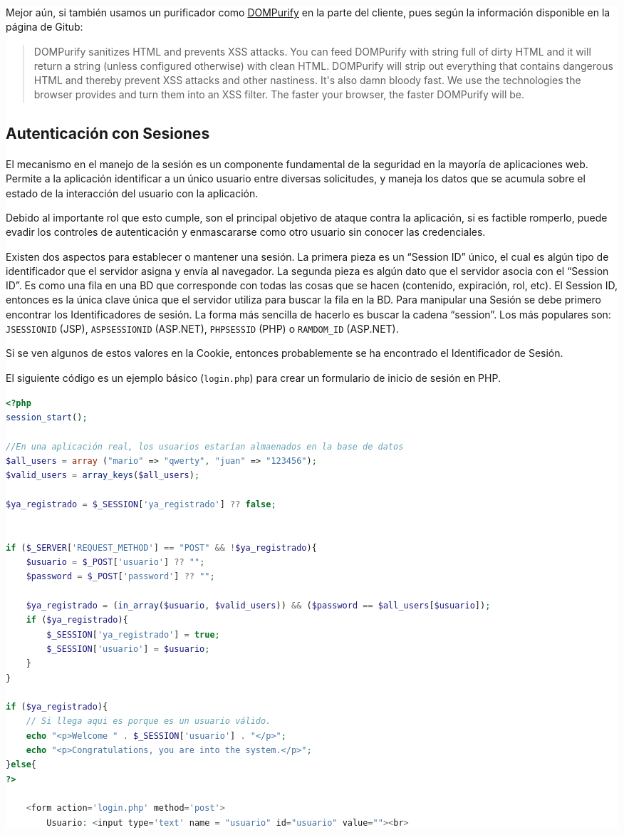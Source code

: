 Mejor aún, si también usamos un purificador como [DOMPurify](https://github.com/cure53/DOMPurify) en la parte del cliente, pues según la información disponible en la página de Gitub:

> DOMPurify sanitizes HTML and prevents XSS attacks. You can feed  DOMPurify with string full of dirty HTML and it will return a string  (unless configured otherwise) with clean HTML. DOMPurify will strip out  everything that contains dangerous HTML and thereby prevent XSS attacks  and other nastiness. It's also damn bloody fast. We use the technologies the browser provides and turn them into an XSS filter. The faster your  browser, the faster DOMPurify will be.

## Autenticación con Sesiones

El mecanismo en el manejo de la sesión es un componente fundamental de la seguridad en la mayoría de aplicaciones web. Permite a la aplicación identificar a un único usuario entre diversas solicitudes, y maneja los datos que se acumula sobre el estado de la interacción del usuario con la aplicación.

Debido al importante rol que esto cumple, son el principal objetivo de ataque contra la aplicación, si es factible romperlo, puede evadir los controles de autenticación y enmascararse como otro usuario sin conocer las credenciales.

Existen dos aspectos para establecer o mantener una sesión. La primera pieza es un “Session ID” único, el cual es algún tipo de identificador que el servidor asigna y envía al navegador. La segunda pieza es algún dato que el servidor asocia con el “Session ID”. Es como una fila en una BD que corresponde con todas las cosas que se hacen (contenido, expiración, rol, etc). El Session ID, entonces es la única clave única que el servidor utiliza para buscar la fila en la BD. Para manipular una Sesión se debe primero encontrar los Identificadores de sesión. La forma más sencilla de hacerlo es buscar la cadena “session”. Los más populares son: `JSESSIONID` (JSP),  `ASPSESSIONID` (ASP.NET), `PHPSESSID` (PHP) o `RAMDOM_ID` (ASP.NET).

Si se ven algunos de estos valores en la Cookie, entonces probablemente se ha encontrado el Identificador de Sesión.

El siguiente código es un ejemplo básico (`login.php`) para crear un formulario de inicio de sesión en PHP.

```php
<?php
session_start();

//En una aplicación real, los usuarios estarían almaenados en la base de datos
$all_users = array ("mario" => "qwerty", "juan" => "123456");
$valid_users = array_keys($all_users);

$ya_registrado = $_SESSION['ya_registrado'] ?? false;


if ($_SERVER['REQUEST_METHOD'] == "POST" && !$ya_registrado){
	$usuario = $_POST['usuario'] ?? "";
	$password = $_POST['password'] ?? "";
    
	$ya_registrado = (in_array($usuario, $valid_users)) && ($password == $all_users[$usuario]);
	if ($ya_registrado){
		$_SESSION['ya_registrado'] = true;
		$_SESSION['usuario'] = $usuario;
	}
}

if ($ya_registrado){
	// Si llega aqui es porque es un usuario válido.
	echo "<p>Welcome " . $_SESSION['usuario'] . "</p>";
	echo "<p>Congratulations, you are into the system.</p>";
}else{
?>
	
	<form action='login.php' method='post'>
		Usuario: <input type='text' name = "usuario" id="usuario" value=""><br>
```
